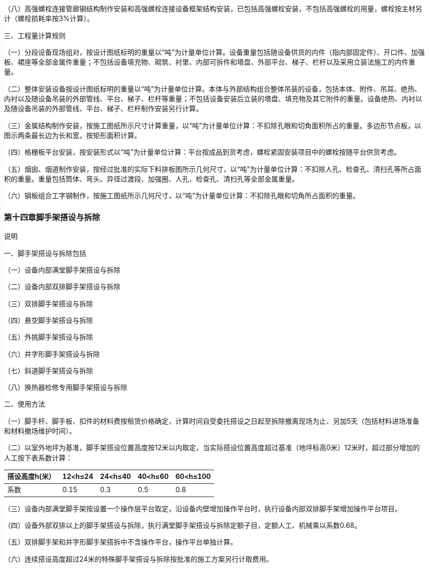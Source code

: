 （八）高强螺栓连接管廊钢结构制作安装和高强螺栓连接设备框架结构安装，已包括高强螺栓安装，不包括高强螺栓的用量，螺栓按主材另计（螺栓损耗率按3%计算）。

三、工程量计算规则

（一）分段设备现场组对，按设计图纸标明的重量以“吨”为计量单位计算。设备重量包括随设备供货的内件（指内部固定件）、开口件、加强板、裙座等全部金属件重量；不包括设备填充物、砌筑、衬里、内部可拆件和塔盘、外部平台、梯子、栏杆以及采用立装法施工的内件重量。

（二）整体安装设备按设计图纸标明的重量以“吨”为计量单位计算。本体与外部结构组合整体吊装的设备，包括本体、附件、吊耳、绝热、内衬以及随设备吊装的外部管线、平台、梯子、栏杆等重量；不包括设备安装后立装的塔盘、填充物及其它附件的重量。设备绝热、内衬以及随设备吊装的外部管线、平台、梯子、栏杆制作安装另行计算。

（三）金属结构制作安装，按施工图纸所示尺寸计算重量，以“吨”为计量单位计算：不扣除孔眼和切角面积所占的重量。多边形节点板，以图示两条最长边为长和宽，按矩形面积计算。

（四）格栅板平台安装，按安装形式以“吨”为计量单位计算：平台按成品到货考虑，螺栓紧固安装项目中的螺栓按随平台供货考虑。

（五）烟囱、烟道制作安装，按经过批准的实际下料排板图所示几何尺寸，以“吨”为计量单位计算：不扣除人孔、检查孔、清扫孔等所占面积的重量。重量包括筒体、弯头、异径过渡段、加强圈、人孔、检查孔、清扫孔等全部金属重量。

（六）钢板组合工字钢制作，按施工图纸所示几何尺寸，以“吨”为计量单位计算：不扣除孔眼和切角所占面积的重量。

### 第十四章脚手架搭设与拆除





说明

一、脚手架搭设与拆除包括

（一）设备内部满堂脚手架搭设与拆除

（二）设备内部双排脚手架搭设与拆除

（三）双排脚手架搭设与拆除

（四）悬空脚手架搭设与拆除

（五）外挑脚手架搭设与拆除

（六）井字形脚手架搭设与拆除

（七）斜道脚手架搭设与拆除

（八）换热器检修专用脚手架搭设与拆除

二、使用方法

（一）脚手杆、脚手板、扣件的材料费按租赁价格确定，计算时间自受委托搭设之日起至拆除撤离现场为止、另加5天（包括材料进场准备和材料撤场维护时间）。

（二）以室外地坪为基准，脚手架搭设位置高度按12米以内取定，当实际搭设位置高度超过基准（地坪标高0米）12米时，超过部分增加的人工按下表系数计算：

| 搭设高度h(米） | 12<h≤24 | 24<h≤40 | 40<h≤60 | 60<h≤100 |
| -------------- | ------- | ------- | ------- | -------- |
| 系数           | 0.15    | 0.3     | 0.5     | 0.8      |



（三）设备内部满堂脚手架按设置一个操作层平台取定，沿设备内壁增加操作平台时，执行设备内部双排脚手架增加操作平台项目。

（四）设备外部双排以上的脚手架搭设与拆除，执行满堂脚手架搭设与拆除定额子目，定额人工、机械乘以系数0.68。

（五）双排脚手架和井字形脚手架搭拆中不含操作平台，操作平台单独计算。

（六）连续搭设高度超过24米的特殊脚手架搭设与拆除按批准的施工方案另行计取费用。

